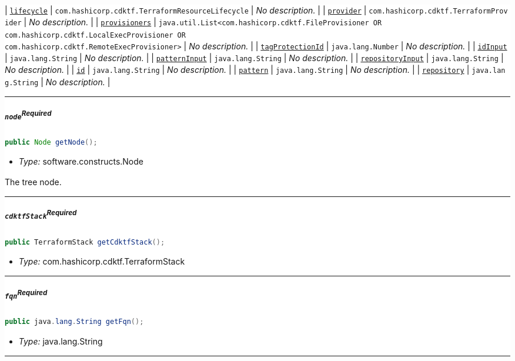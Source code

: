 | <code><a href="#@cdktf/provider-github.repositoryTagProtection.RepositoryTagProtection.property.lifecycle">lifecycle</a></code> | <code>com.hashicorp.cdktf.TerraformResourceLifecycle</code> | *No description.* |
| <code><a href="#@cdktf/provider-github.repositoryTagProtection.RepositoryTagProtection.property.provider">provider</a></code> | <code>com.hashicorp.cdktf.TerraformProvider</code> | *No description.* |
| <code><a href="#@cdktf/provider-github.repositoryTagProtection.RepositoryTagProtection.property.provisioners">provisioners</a></code> | <code>java.util.List<com.hashicorp.cdktf.FileProvisioner OR com.hashicorp.cdktf.LocalExecProvisioner OR com.hashicorp.cdktf.RemoteExecProvisioner></code> | *No description.* |
| <code><a href="#@cdktf/provider-github.repositoryTagProtection.RepositoryTagProtection.property.tagProtectionId">tagProtectionId</a></code> | <code>java.lang.Number</code> | *No description.* |
| <code><a href="#@cdktf/provider-github.repositoryTagProtection.RepositoryTagProtection.property.idInput">idInput</a></code> | <code>java.lang.String</code> | *No description.* |
| <code><a href="#@cdktf/provider-github.repositoryTagProtection.RepositoryTagProtection.property.patternInput">patternInput</a></code> | <code>java.lang.String</code> | *No description.* |
| <code><a href="#@cdktf/provider-github.repositoryTagProtection.RepositoryTagProtection.property.repositoryInput">repositoryInput</a></code> | <code>java.lang.String</code> | *No description.* |
| <code><a href="#@cdktf/provider-github.repositoryTagProtection.RepositoryTagProtection.property.id">id</a></code> | <code>java.lang.String</code> | *No description.* |
| <code><a href="#@cdktf/provider-github.repositoryTagProtection.RepositoryTagProtection.property.pattern">pattern</a></code> | <code>java.lang.String</code> | *No description.* |
| <code><a href="#@cdktf/provider-github.repositoryTagProtection.RepositoryTagProtection.property.repository">repository</a></code> | <code>java.lang.String</code> | *No description.* |

---

##### `node`<sup>Required</sup> <a name="node" id="@cdktf/provider-github.repositoryTagProtection.RepositoryTagProtection.property.node"></a>

```java
public Node getNode();
```

- *Type:* software.constructs.Node

The tree node.

---

##### `cdktfStack`<sup>Required</sup> <a name="cdktfStack" id="@cdktf/provider-github.repositoryTagProtection.RepositoryTagProtection.property.cdktfStack"></a>

```java
public TerraformStack getCdktfStack();
```

- *Type:* com.hashicorp.cdktf.TerraformStack

---

##### `fqn`<sup>Required</sup> <a name="fqn" id="@cdktf/provider-github.repositoryTagProtection.RepositoryTagProtection.property.fqn"></a>

```java
public java.lang.String getFqn();
```

- *Type:* java.lang.String

---
